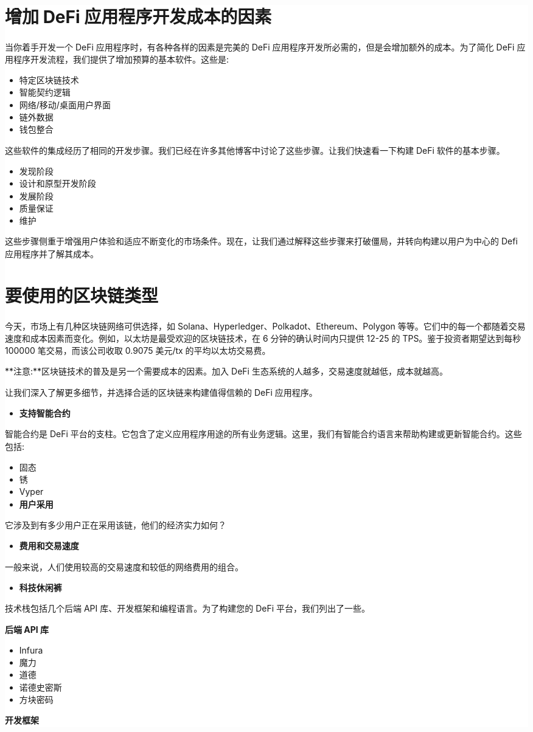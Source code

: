 # 增加 DeFi 应用程序开发成本的因素

当你着手开发一个 DeFi 应用程序时，有各种各样的因素是完美的 DeFi 应用程序开发所必需的，但是会增加额外的成本。为了简化 DeFi 应用程序开发流程，我们提供了增加预算的基本软件。这些是:

*   特定区块链技术
*   智能契约逻辑
*   网络/移动/桌面用户界面
*   链外数据
*   钱包整合

这些软件的集成经历了相同的开发步骤。我们已经在许多其他博客中讨论了这些步骤。让我们快速看一下构建 DeFi 软件的基本步骤。

*   发现阶段
*   设计和原型开发阶段
*   发展阶段
*   质量保证
*   维护

这些步骤侧重于增强用户体验和适应不断变化的市场条件。现在，让我们通过解释这些步骤来打破僵局，并转向构建以用户为中心的 Defi 应用程序并了解其成本。

# **要使用的区块链类型**

今天，市场上有几种区块链网络可供选择，如 Solana、Hyperledger、Polkadot、Ethereum、Polygon 等等。它们中的每一个都随着交易速度和成本因素而变化。例如，以太坊是最受欢迎的区块链技术，在 6 分钟的确认时间内只提供 12-25 的 TPS。鉴于投资者期望达到每秒 100000 笔交易，而该公司收取 0.9075 美元/tx 的平均以太坊交易费。

**注意:**区块链技术的普及是另一个需要成本的因素。加入 DeFi 生态系统的人越多，交易速度就越低，成本就越高。

让我们深入了解更多细节，并选择合适的区块链来构建值得信赖的 DeFi 应用程序。

*   **支持智能合约**

智能合约是 DeFi 平台的支柱。它包含了定义应用程序用途的所有业务逻辑。这里，我们有智能合约语言来帮助构建或更新智能合约。这些包括:

*   固态
*   锈
*   Vyper
*   **用户采用**

它涉及到有多少用户正在采用该链，他们的经济实力如何？

*   **费用和交易速度**

一般来说，人们使用较高的交易速度和较低的网络费用的组合。

*   **科技休闲裤**

技术栈包括几个后端 API 库、开发框架和编程语言。为了构建您的 DeFi 平台，我们列出了一些。

**后端 API 库**

*   Infura
*   魔力
*   道德
*   诺德史密斯
*   方块密码

**开发框架**

